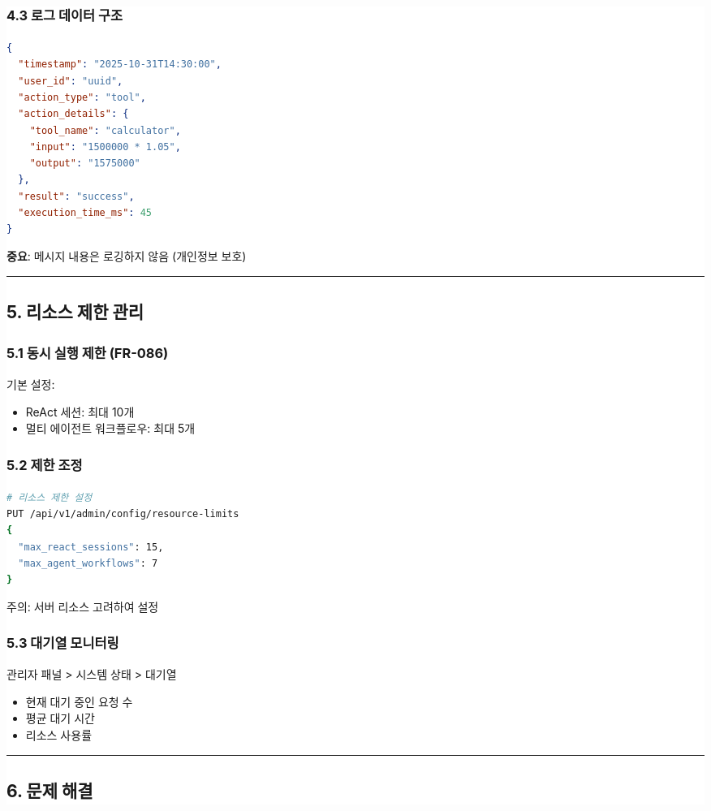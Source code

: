 ### 4.3 로그 데이터 구조

```json
{
  "timestamp": "2025-10-31T14:30:00",
  "user_id": "uuid",
  "action_type": "tool",
  "action_details": {
    "tool_name": "calculator",
    "input": "1500000 * 1.05",
    "output": "1575000"
  },
  "result": "success",
  "execution_time_ms": 45
}
```

**중요**: 메시지 내용은 로깅하지 않음 (개인정보 보호)

---

## 5. 리소스 제한 관리

### 5.1 동시 실행 제한 (FR-086)

기본 설정:
- ReAct 세션: 최대 10개
- 멀티 에이전트 워크플로우: 최대 5개

### 5.2 제한 조정

```bash
# 리소스 제한 설정
PUT /api/v1/admin/config/resource-limits
{
  "max_react_sessions": 15,
  "max_agent_workflows": 7
}
```

주의: 서버 리소스 고려하여 설정

### 5.3 대기열 모니터링

관리자 패널 > 시스템 상태 > 대기열

- 현재 대기 중인 요청 수
- 평균 대기 시간
- 리소스 사용률

---

## 6. 문제 해결
